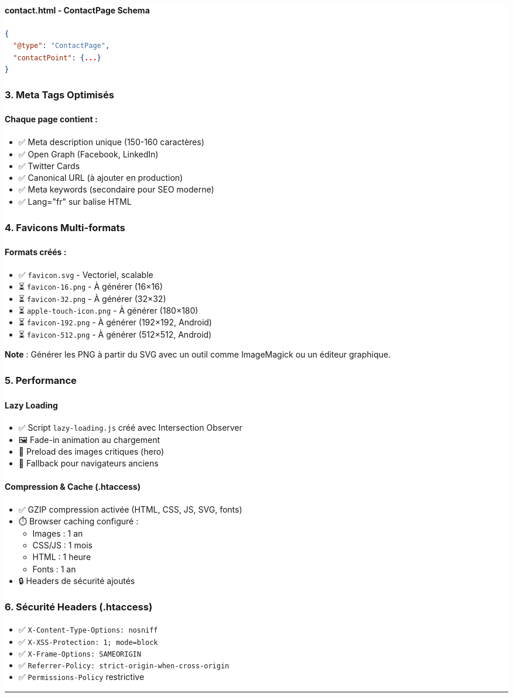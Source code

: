 #### contact.html - ContactPage Schema
```json
{
  "@type": "ContactPage",
  "contactPoint": {...}
}
```

### 3. Meta Tags Optimisés

#### Chaque page contient :
- ✅ Meta description unique (150-160 caractères)
- ✅ Open Graph (Facebook, LinkedIn)
- ✅ Twitter Cards
- ✅ Canonical URL (à ajouter en production)
- ✅ Meta keywords (secondaire pour SEO moderne)
- ✅ Lang="fr" sur balise HTML

### 4. Favicons Multi-formats

#### Formats créés :
- ✅ `favicon.svg` - Vectoriel, scalable
- ⏳ `favicon-16.png` - À générer (16×16)
- ⏳ `favicon-32.png` - À générer (32×32)
- ⏳ `apple-touch-icon.png` - À générer (180×180)
- ⏳ `favicon-192.png` - À générer (192×192, Android)
- ⏳ `favicon-512.png` - À générer (512×512, Android)

**Note** : Générer les PNG à partir du SVG avec un outil comme ImageMagick ou un éditeur graphique.

### 5. Performance

#### Lazy Loading
- ✅ Script `lazy-loading.js` créé avec Intersection Observer
- 🖼️ Fade-in animation au chargement
- 🎯 Preload des images critiques (hero)
- 🔧 Fallback pour navigateurs anciens

#### Compression & Cache (.htaccess)
- ✅ GZIP compression activée (HTML, CSS, JS, SVG, fonts)
- ⏱️ Browser caching configuré :
  - Images : 1 an
  - CSS/JS : 1 mois
  - HTML : 1 heure
  - Fonts : 1 an
- 🔒 Headers de sécurité ajoutés

### 6. Sécurité Headers (.htaccess)

- ✅ `X-Content-Type-Options: nosniff`
- ✅ `X-XSS-Protection: 1; mode=block`
- ✅ `X-Frame-Options: SAMEORIGIN`
- ✅ `Referrer-Policy: strict-origin-when-cross-origin`
- ✅ `Permissions-Policy` restrictive

---